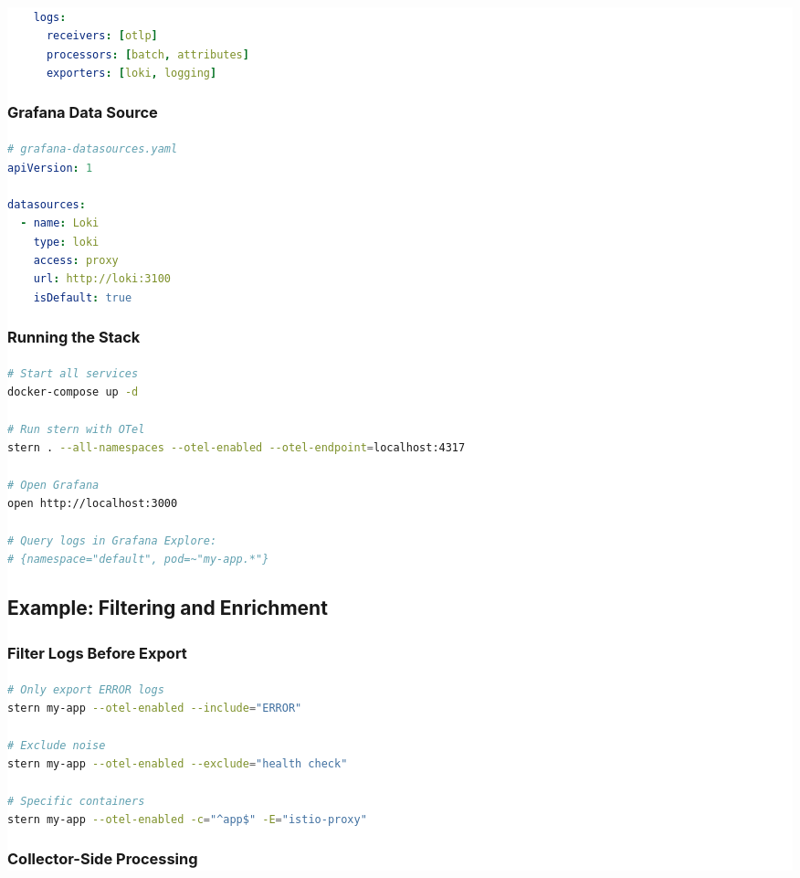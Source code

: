 ```yaml
    logs:
      receivers: [otlp]
      processors: [batch, attributes]
      exporters: [loki, logging]
```

### Grafana Data Source

```yaml
# grafana-datasources.yaml
apiVersion: 1

datasources:
  - name: Loki
    type: loki
    access: proxy
    url: http://loki:3100
    isDefault: true
```

### Running the Stack

```bash
# Start all services
docker-compose up -d

# Run stern with OTel
stern . --all-namespaces --otel-enabled --otel-endpoint=localhost:4317

# Open Grafana
open http://localhost:3000

# Query logs in Grafana Explore:
# {namespace="default", pod=~"my-app.*"}
```

## Example: Filtering and Enrichment

### Filter Logs Before Export

```bash
# Only export ERROR logs
stern my-app --otel-enabled --include="ERROR"

# Exclude noise
stern my-app --otel-enabled --exclude="health check"

# Specific containers
stern my-app --otel-enabled -c="^app$" -E="istio-proxy"
```

### Collector-Side Processing

